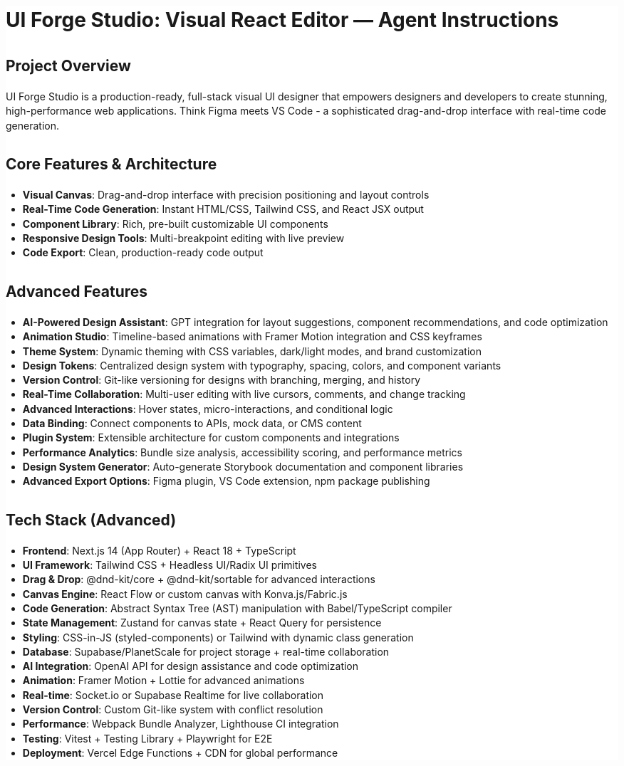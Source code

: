 # UI Forge Studio: Visual React Editor — Agent Instructions

## Project Overview

UI Forge Studio is a production-ready, full-stack visual UI designer that empowers designers and developers to create stunning, high-performance web applications. Think Figma meets VS Code - a sophisticated drag-and-drop interface with real-time code generation.

## Core Features & Architecture

- **Visual Canvas**: Drag-and-drop interface with precision positioning and layout controls
- **Real-Time Code Generation**: Instant HTML/CSS, Tailwind CSS, and React JSX output
- **Component Library**: Rich, pre-built customizable UI components
- **Responsive Design Tools**: Multi-breakpoint editing with live preview
- **Code Export**: Clean, production-ready code output

## Advanced Features

- **AI-Powered Design Assistant**: GPT integration for layout suggestions, component recommendations, and code optimization
- **Animation Studio**: Timeline-based animations with Framer Motion integration and CSS keyframes
- **Theme System**: Dynamic theming with CSS variables, dark/light modes, and brand customization
- **Design Tokens**: Centralized design system with typography, spacing, colors, and component variants
- **Version Control**: Git-like versioning for designs with branching, merging, and history
- **Real-Time Collaboration**: Multi-user editing with live cursors, comments, and change tracking
- **Advanced Interactions**: Hover states, micro-interactions, and conditional logic
- **Data Binding**: Connect components to APIs, mock data, or CMS content
- **Plugin System**: Extensible architecture for custom components and integrations
- **Performance Analytics**: Bundle size analysis, accessibility scoring, and performance metrics
- **Design System Generator**: Auto-generate Storybook documentation and component libraries
- **Advanced Export Options**: Figma plugin, VS Code extension, npm package publishing

## Tech Stack (Advanced)

- **Frontend**: Next.js 14 (App Router) + React 18 + TypeScript
- **UI Framework**: Tailwind CSS + Headless UI/Radix UI primitives
- **Drag & Drop**: @dnd-kit/core + @dnd-kit/sortable for advanced interactions
- **Canvas Engine**: React Flow or custom canvas with Konva.js/Fabric.js
- **Code Generation**: Abstract Syntax Tree (AST) manipulation with Babel/TypeScript compiler
- **State Management**: Zustand for canvas state + React Query for persistence
- **Styling**: CSS-in-JS (styled-components) or Tailwind with dynamic class generation
- **Database**: Supabase/PlanetScale for project storage + real-time collaboration
- **AI Integration**: OpenAI API for design assistance and code optimization
- **Animation**: Framer Motion + Lottie for advanced animations
- **Real-time**: Socket.io or Supabase Realtime for live collaboration
- **Version Control**: Custom Git-like system with conflict resolution
- **Performance**: Webpack Bundle Analyzer, Lighthouse CI integration
- **Testing**: Vitest + Testing Library + Playwright for E2E
- **Deployment**: Vercel Edge Functions + CDN for global performance
